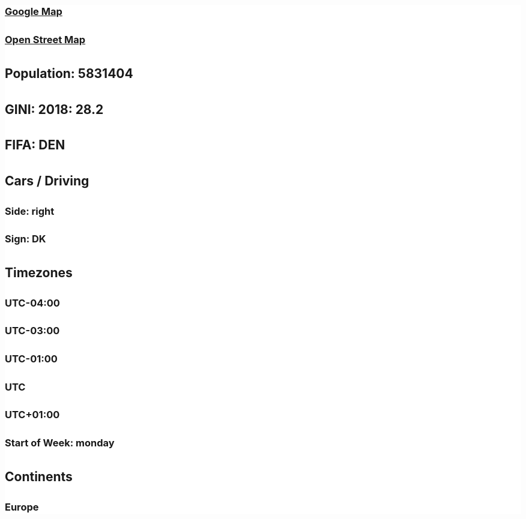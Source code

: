 ### [Google Map](https://goo.gl/maps/UddGPN7hAyrtpFiT6)
### [Open Street Map](https://www.openstreetmap.org/relation/50046)
## Population: 5831404
## GINI: 2018: 28.2
## FIFA: DEN
## Cars / Driving
### Side: right
### Sign: DK
## Timezones
### UTC-04:00
### UTC-03:00
### UTC-01:00
### UTC
### UTC+01:00
### Start of Week: monday
## Continents
### Europe